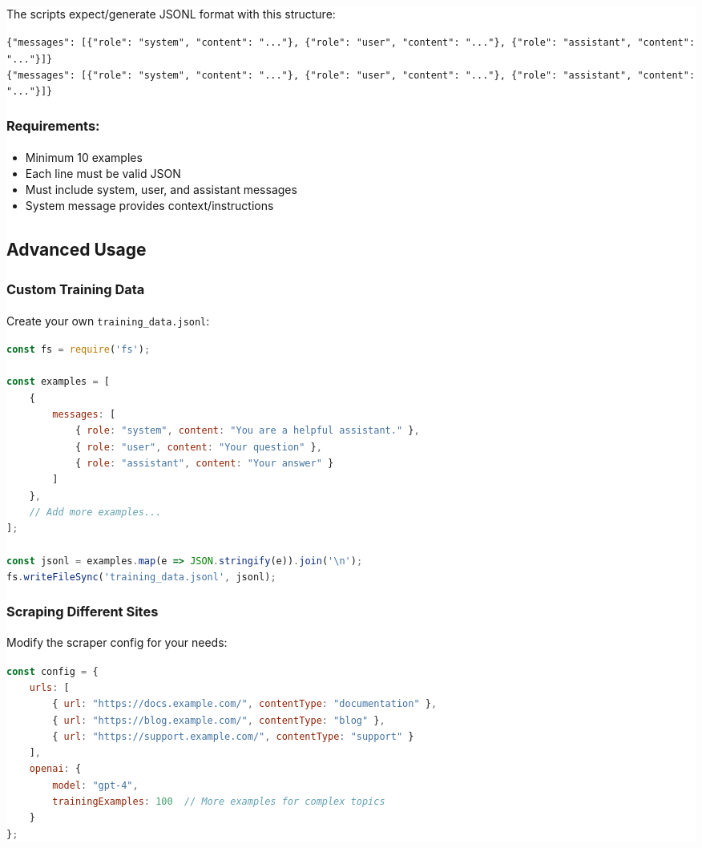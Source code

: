 The scripts expect/generate JSONL format with this structure:

```jsonl
{"messages": [{"role": "system", "content": "..."}, {"role": "user", "content": "..."}, {"role": "assistant", "content": "..."}]}
{"messages": [{"role": "system", "content": "..."}, {"role": "user", "content": "..."}, {"role": "assistant", "content": "..."}]}
```

### Requirements:
- Minimum 10 examples
- Each line must be valid JSON
- Must include system, user, and assistant messages
- System message provides context/instructions

## Advanced Usage

### Custom Training Data

Create your own `training_data.jsonl`:

```javascript
const fs = require('fs');

const examples = [
    {
        messages: [
            { role: "system", content: "You are a helpful assistant." },
            { role: "user", content: "Your question" },
            { role: "assistant", content: "Your answer" }
        ]
    },
    // Add more examples...
];

const jsonl = examples.map(e => JSON.stringify(e)).join('\n');
fs.writeFileSync('training_data.jsonl', jsonl);
```

### Scraping Different Sites

Modify the scraper config for your needs:

```javascript
const config = {
    urls: [
        { url: "https://docs.example.com/", contentType: "documentation" },
        { url: "https://blog.example.com/", contentType: "blog" },
        { url: "https://support.example.com/", contentType: "support" }
    ],
    openai: {
        model: "gpt-4",
        trainingExamples: 100  // More examples for complex topics
    }
};
```
